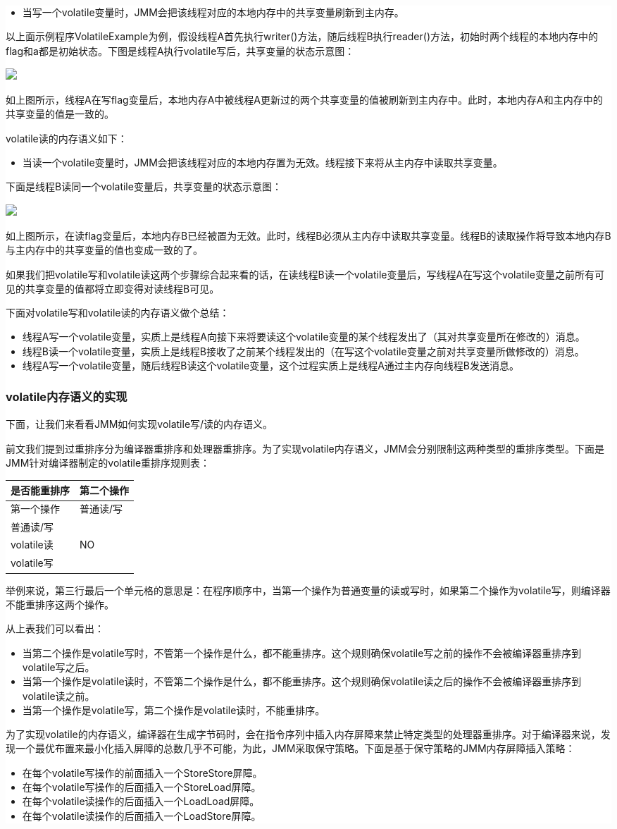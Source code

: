 *   当写一个volatile变量时，JMM会把该线程对应的本地内存中的共享变量刷新到主内存。

以上面示例程序VolatileExample为例，假设线程A首先执行writer()方法，随后线程B执行reader()方法，初始时两个线程的本地内存中的flag和a都是初始状态。下图是线程A执行volatile写后，共享变量的状态示意图：

![](https://res.infoq.com/articles/java-memory-model-4/zh/resources/2.png)

如上图所示，线程A在写flag变量后，本地内存A中被线程A更新过的两个共享变量的值被刷新到主内存中。此时，本地内存A和主内存中的共享变量的值是一致的。

volatile读的内存语义如下：

*   当读一个volatile变量时，JMM会把该线程对应的本地内存置为无效。线程接下来将从主内存中读取共享变量。

下面是线程B读同一个volatile变量后，共享变量的状态示意图：

![](https://res.infoq.com/articles/java-memory-model-4/zh/resources/3.png)

如上图所示，在读flag变量后，本地内存B已经被置为无效。此时，线程B必须从主内存中读取共享变量。线程B的读取操作将导致本地内存B与主内存中的共享变量的值也变成一致的了。

如果我们把volatile写和volatile读这两个步骤综合起来看的话，在读线程B读一个volatile变量后，写线程A在写这个volatile变量之前所有可见的共享变量的值都将立即变得对读线程B可见。

下面对volatile写和volatile读的内存语义做个总结：

*   线程A写一个volatile变量，实质上是线程A向接下来将要读这个volatile变量的某个线程发出了（其对共享变量所在修改的）消息。
*   线程B读一个volatile变量，实质上是线程B接收了之前某个线程发出的（在写这个volatile变量之前对共享变量所做修改的）消息。
*   线程A写一个volatile变量，随后线程B读这个volatile变量，这个过程实质上是线程A通过主内存向线程B发送消息。

### volatile内存语义的实现

下面，让我们来看看JMM如何实现volatile写/读的内存语义。

前文我们提到过重排序分为编译器重排序和处理器重排序。为了实现volatile内存语义，JMM会分别限制这两种类型的重排序类型。下面是JMM针对编译器制定的volatile重排序规则表：



| 是否能重排序 | 第二个操作 |
| --- | --- |
| 第一个操作 | 普通读/写 | volatile读 | volatile写 |
| 普通读/写 |   |   | NO |
| volatile读 | NO | NO | NO |
| volatile写 |   | NO | NO |



举例来说，第三行最后一个单元格的意思是：在程序顺序中，当第一个操作为普通变量的读或写时，如果第二个操作为volatile写，则编译器不能重排序这两个操作。

从上表我们可以看出：

*   当第二个操作是volatile写时，不管第一个操作是什么，都不能重排序。这个规则确保volatile写之前的操作不会被编译器重排序到volatile写之后。
*   当第一个操作是volatile读时，不管第二个操作是什么，都不能重排序。这个规则确保volatile读之后的操作不会被编译器重排序到volatile读之前。
*   当第一个操作是volatile写，第二个操作是volatile读时，不能重排序。

为了实现volatile的内存语义，编译器在生成字节码时，会在指令序列中插入内存屏障来禁止特定类型的处理器重排序。对于编译器来说，发现一个最优布置来最小化插入屏障的总数几乎不可能，为此，JMM采取保守策略。下面是基于保守策略的JMM内存屏障插入策略：

*   在每个volatile写操作的前面插入一个StoreStore屏障。
*   在每个volatile写操作的后面插入一个StoreLoad屏障。
*   在每个volatile读操作的后面插入一个LoadLoad屏障。
*   在每个volatile读操作的后面插入一个LoadStore屏障。
